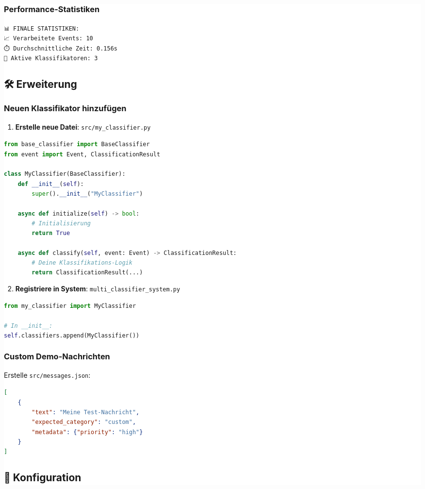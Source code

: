 ### **Performance-Statistiken**
```
📊 FINALE STATISTIKEN:
📈 Verarbeitete Events: 10
⏱️ Durchschnittliche Zeit: 0.156s
🔧 Aktive Klassifikatoren: 3
```

## 🛠️ Erweiterung

### Neuen Klassifikator hinzufügen

1. **Erstelle neue Datei**: `src/my_classifier.py`
```python
from base_classifier import BaseClassifier
from event import Event, ClassificationResult

class MyClassifier(BaseClassifier):
    def __init__(self):
        super().__init__("MyClassifier")
    
    async def initialize(self) -> bool:
        # Initialisierung
        return True
    
    async def classify(self, event: Event) -> ClassificationResult:
        # Deine Klassifikations-Logik
        return ClassificationResult(...)
```

2. **Registriere in System**: `multi_classifier_system.py`
```python
from my_classifier import MyClassifier

# In __init__:
self.classifiers.append(MyClassifier())
```

### Custom Demo-Nachrichten

Erstelle `src/messages.json`:
```json
[
    {
        "text": "Meine Test-Nachricht",
        "expected_category": "custom",
        "metadata": {"priority": "high"}
    }
]
```

## 🔧 Konfiguration

